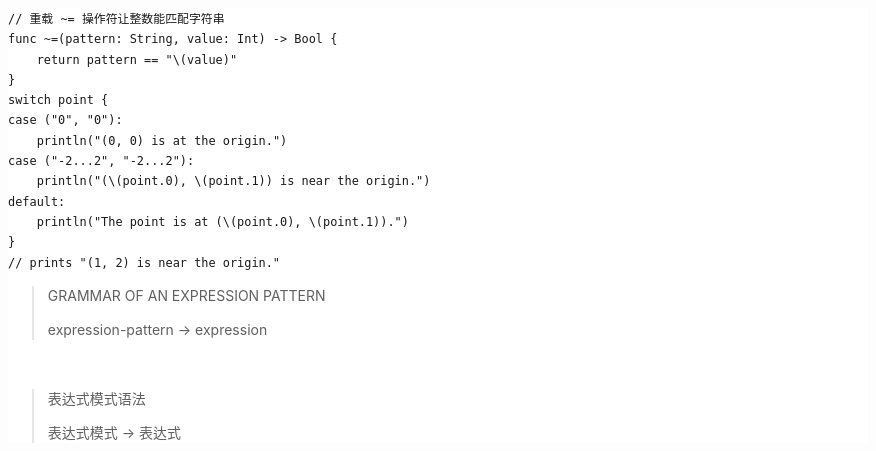 ```
// 重载 ~= 操作符让整数能匹配字符串
func ~=(pattern: String, value: Int) -> Bool {
    return pattern == "\(value)"
}
switch point {
case ("0", "0"):
    println("(0, 0) is at the origin.")
case ("-2...2", "-2...2"):
    println("(\(point.0), \(point.1)) is near the origin.")
default:
    println("The point is at (\(point.0), \(point.1)).")
}
// prints "(1, 2) is near the origin."
```

> GRAMMAR OF AN EXPRESSION PATTERN
>
> expression-pattern → expression­

&nbsp;

> 表达式模式语法
> 
> 表达式模式 → 表达式

